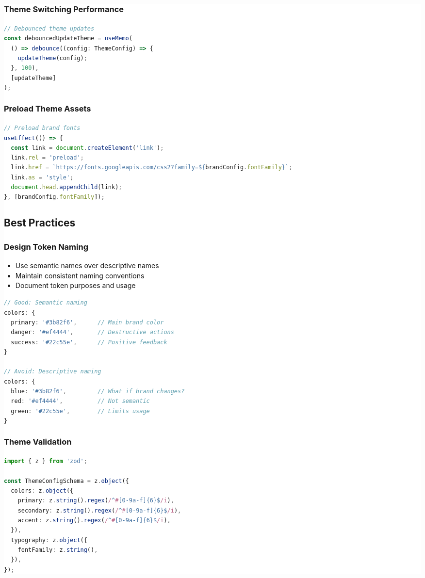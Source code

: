 ### Theme Switching Performance

```typescript
// Debounced theme updates
const debouncedUpdateTheme = useMemo(
  () => debounce((config: ThemeConfig) => {
    updateTheme(config);
  }, 100),
  [updateTheme]
);
```

### Preload Theme Assets

```typescript
// Preload brand fonts
useEffect(() => {
  const link = document.createElement('link');
  link.rel = 'preload';
  link.href = `https://fonts.googleapis.com/css2?family=${brandConfig.fontFamily}`;
  link.as = 'style';
  document.head.appendChild(link);
}, [brandConfig.fontFamily]);
```

## Best Practices

### Design Token Naming

- Use semantic names over descriptive names
- Maintain consistent naming conventions
- Document token purposes and usage

```typescript
// Good: Semantic naming
colors: {
  primary: '#3b82f6',      // Main brand color
  danger: '#ef4444',       // Destructive actions
  success: '#22c55e',      // Positive feedback
}

// Avoid: Descriptive naming  
colors: {
  blue: '#3b82f6',         // What if brand changes?
  red: '#ef4444',          // Not semantic
  green: '#22c55e',        // Limits usage
}
```

### Theme Validation

```typescript
import { z } from 'zod';

const ThemeConfigSchema = z.object({
  colors: z.object({
    primary: z.string().regex(/^#[0-9a-f]{6}$/i),
    secondary: z.string().regex(/^#[0-9a-f]{6}$/i),
    accent: z.string().regex(/^#[0-9a-f]{6}$/i),
  }),
  typography: z.object({
    fontFamily: z.string(),
  }),
});

```